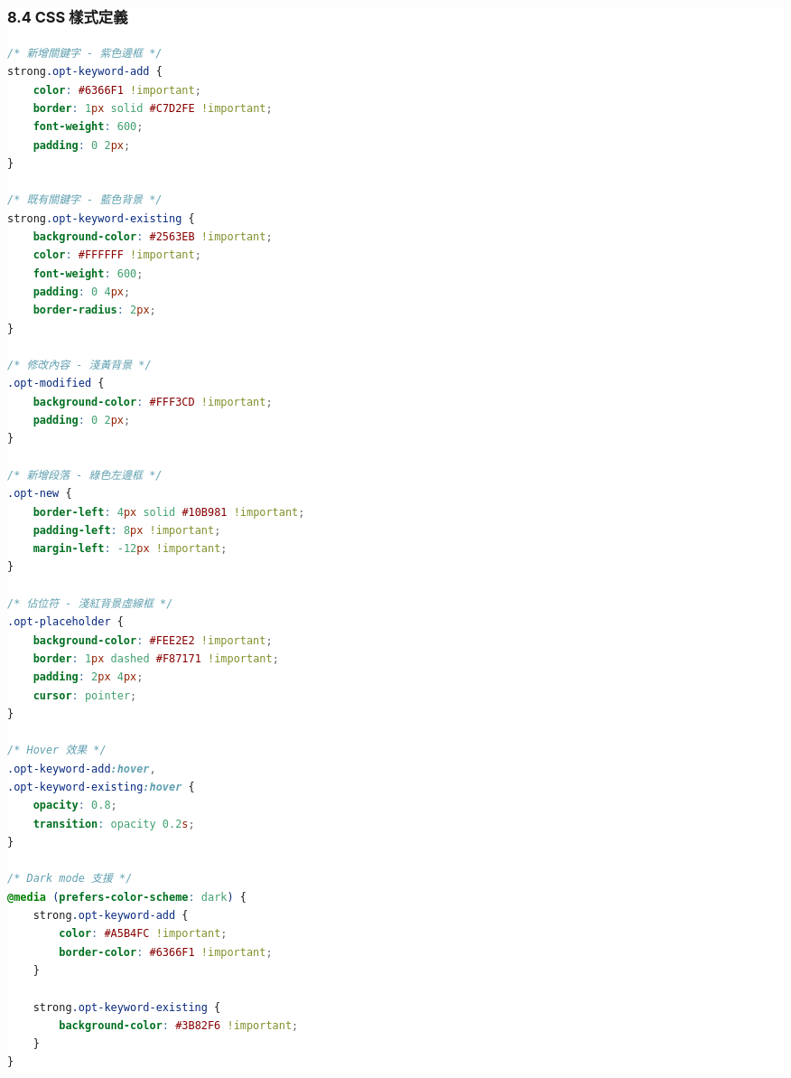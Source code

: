 ### 8.4 CSS 樣式定義

```css
/* 新增關鍵字 - 紫色邊框 */
strong.opt-keyword-add {
    color: #6366F1 !important;
    border: 1px solid #C7D2FE !important;
    font-weight: 600;
    padding: 0 2px;
}

/* 既有關鍵字 - 藍色背景 */
strong.opt-keyword-existing {
    background-color: #2563EB !important;
    color: #FFFFFF !important;
    font-weight: 600;
    padding: 0 4px;
    border-radius: 2px;
}

/* 修改內容 - 淺黃背景 */
.opt-modified {
    background-color: #FFF3CD !important;
    padding: 0 2px;
}

/* 新增段落 - 綠色左邊框 */
.opt-new {
    border-left: 4px solid #10B981 !important;
    padding-left: 8px !important;
    margin-left: -12px !important;
}

/* 佔位符 - 淺紅背景虛線框 */
.opt-placeholder {
    background-color: #FEE2E2 !important;
    border: 1px dashed #F87171 !important;
    padding: 2px 4px;
    cursor: pointer;
}

/* Hover 效果 */
.opt-keyword-add:hover,
.opt-keyword-existing:hover {
    opacity: 0.8;
    transition: opacity 0.2s;
}

/* Dark mode 支援 */
@media (prefers-color-scheme: dark) {
    strong.opt-keyword-add {
        color: #A5B4FC !important;
        border-color: #6366F1 !important;
    }
    
    strong.opt-keyword-existing {
        background-color: #3B82F6 !important;
    }
}
```
